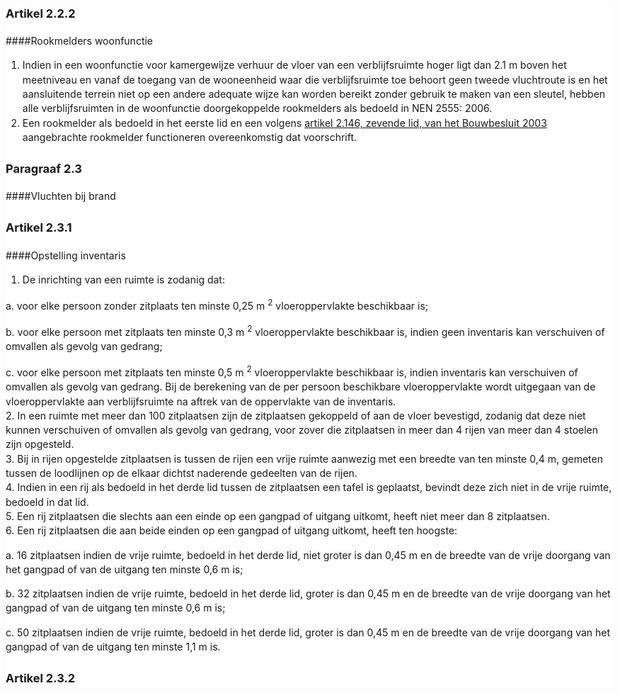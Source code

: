 ### Artikel  2.2.2  

####Rookmelders woonfunctie

1.  Indien in een woonfunctie voor kamergewijze verhuur de vloer van een verblijfsruimte hoger ligt dan 2.1 m boven het meetniveau en vanaf de toegang van de wooneenheid waar die verblijfsruimte toe behoort geen tweede vluchtroute is en het aansluitende terrein niet op een andere adequate wijze kan worden bereikt zonder gebruik te maken van een sleutel, hebben alle verblijfsruimten in de woonfunctie doorgekoppelde rookmelders als bedoeld in NEN 2555: 2006.   
2.  Een rookmelder als bedoeld in het eerste lid en een volgens [artikel 2.146, zevende lid, van het Bouwbesluit 2003](../../../AMvB/bouwbesluit/2003/BWBR0012727/README.md) aangebrachte rookmelder functioneren overeenkomstig dat voorschrift.   

### Paragraaf  2.3  

####Vluchten bij brand

### Artikel  2.3.1  

####Opstelling inventaris

1.  De inrichting van een ruimte is zodanig dat: 

a. voor elke persoon zonder zitplaats ten minste 0,25 m <sup>2</sup> vloeroppervlakte beschikbaar is;  

b. voor elke persoon met zitplaats ten minste 0,3 m <sup>2</sup> vloeroppervlakte beschikbaar is, indien geen inventaris kan verschuiven of omvallen als gevolg van gedrang;  

c. voor elke persoon met zitplaats ten minste 0,5 m <sup>2</sup> vloeroppervlakte beschikbaar is, indien inventaris kan verschuiven of omvallen als gevolg van gedrang.    Bij de berekening van de per persoon beschikbare vloeroppervlakte wordt uitgegaan van de vloeroppervlakte aan verblijfsruimte na aftrek van de oppervlakte van de inventaris.  
2.  In een ruimte met meer dan 100 zitplaatsen zijn de zitplaatsen gekoppeld of aan de vloer bevestigd, zodanig dat deze niet kunnen verschuiven of omvallen als gevolg van gedrang, voor zover die zitplaatsen in meer dan 4 rijen van meer dan 4 stoelen zijn opgesteld.   
3.  Bij in rijen opgestelde zitplaatsen is tussen de rijen een vrije ruimte aanwezig met een breedte van ten minste 0,4 m, gemeten tussen de loodlijnen op de elkaar dichtst naderende gedeelten van de rijen.   
4.  Indien in een rij als bedoeld in het derde lid tussen de zitplaatsen een tafel is geplaatst, bevindt deze zich niet in de vrije ruimte, bedoeld in dat lid.   
5.  Een rij zitplaatsen die slechts aan een einde op een gangpad of uitgang uitkomt, heeft niet meer dan 8 zitplaatsen.   
6.  Een rij zitplaatsen die aan beide einden op een gangpad of uitgang uitkomt, heeft ten hoogste: 

a. 16 zitplaatsen indien de vrije ruimte, bedoeld in het derde lid, niet groter is dan 0,45 m en de breedte van de vrije doorgang van het gangpad of van de uitgang ten minste 0,6 m is;  

b. 32 zitplaatsen indien de vrije ruimte, bedoeld in het derde lid, groter is dan 0,45 m en de breedte van de vrije doorgang van het gangpad of van de uitgang ten minste 0,6 m is;  

c. 50 zitplaatsen indien de vrije ruimte, bedoeld in het derde lid, groter is dan 0,45 m en de breedte van de vrije doorgang van het gangpad of van de uitgang ten minste 1,1 m is.     

### Artikel  2.3.2  
